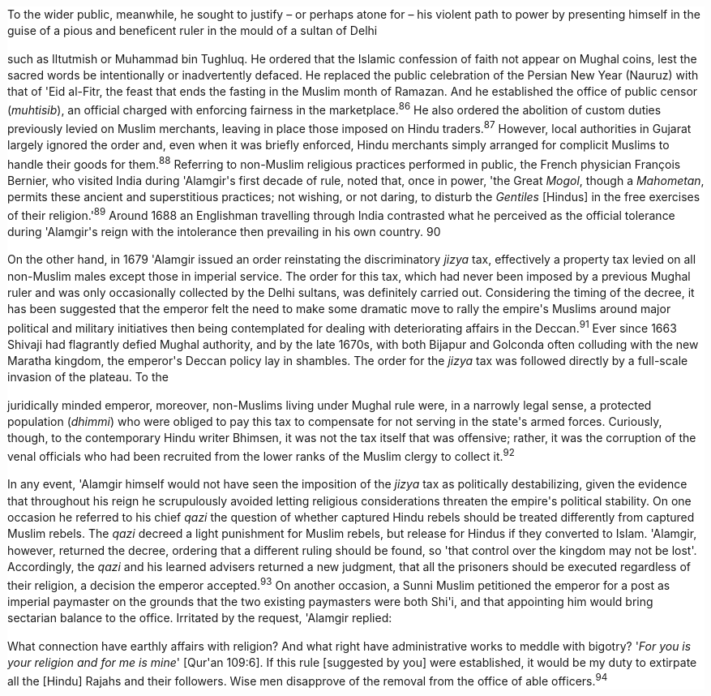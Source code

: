 
To the wider public, meanwhile, he sought to justify – or perhaps atone for – his violent path to power by presenting himself in the guise of a pious and beneficent ruler in the mould of a sultan of Delhi

such as Iltutmish or Muhammad bin Tughluq. He ordered that the Islamic confession of faith not appear on Mughal coins, lest the sacred words be intentionally or inadvertently defaced. He replaced the public celebration of the Persian New Year (Nauruz) with that of 'Eid al-Fitr, the feast that ends the fasting in the Muslim month of Ramazan. And he established the office of public censor (*muhtisib*), an official charged with enforcing fairness in the marketplace.<sup>86</sup> He also ordered the abolition of custom duties previously levied on Muslim merchants, leaving in place those imposed on Hindu traders.<sup>87</sup> However, local authorities in Gujarat largely ignored the order and, even when it was briefly enforced, Hindu merchants simply arranged for complicit Muslims to handle their goods for them.<sup>88</sup> Referring to non-Muslim religious practices performed in public, the French physician François Bernier, who visited India during 'Alamgir's first decade of rule, noted that, once in power, 'the Great *Mogol*, though a *Mahometan*, permits these ancient and superstitious practices; not wishing, or not daring, to disturb the *Gentiles* [Hindus] in the free exercises of their religion.'<sup>89</sup> Around 1688 an Englishman travelling through India contrasted what he perceived as the official tolerance during 'Alamgir's reign with the intolerance then prevailing in his own country. 90

On the other hand, in 1679 'Alamgir issued an order reinstating the discriminatory *jizya* tax, effectively a property tax levied on all non-Muslim males except those in imperial service. The order for this tax, which had never been imposed by a previous Mughal ruler and was only occasionally collected by the Delhi sultans, was definitely carried out. Considering the timing of the decree, it has been suggested that the emperor felt the need to make some dramatic move to rally the empire's Muslims around major political and military initiatives then being contemplated for dealing with deteriorating affairs in the Deccan.<sup>91</sup> Ever since 1663 Shivaji had flagrantly defied Mughal authority, and by the late 1670s, with both Bijapur and Golconda often colluding with the new Maratha kingdom, the emperor's Deccan policy lay in shambles. The order for the *jizya* tax was followed directly by a full-scale invasion of the plateau. To the

juridically minded emperor, moreover, non-Muslims living under Mughal rule were, in a narrowly legal sense, a protected population (*dhimmi*) who were obliged to pay this tax to compensate for not serving in the state's armed forces. Curiously, though, to the contemporary Hindu writer Bhimsen, it was not the tax itself that was offensive; rather, it was the corruption of the venal officials who had been recruited from the lower ranks of the Muslim clergy to collect it.<sup>92</sup>

In any event, 'Alamgir himself would not have seen the imposition of the *jizya* tax as politically destabilizing, given the evidence that throughout his reign he scrupulously avoided letting religious considerations threaten the empire's political stability. On one occasion he referred to his chief *qazi* the question of whether captured Hindu rebels should be treated differently from captured Muslim rebels. The *qazi* decreed a light punishment for Muslim rebels, but release for Hindus if they converted to Islam. 'Alamgir, however, returned the decree, ordering that a different ruling should be found, so 'that control over the kingdom may not be lost'. Accordingly, the *qazi* and his learned advisers returned a new judgment, that all the prisoners should be executed regardless of their religion, a decision the emperor accepted.<sup>93</sup> On another occasion, a Sunni Muslim petitioned the emperor for a post as imperial paymaster on the grounds that the two existing paymasters were both Shi'i, and that appointing him would bring sectarian balance to the office. Irritated by the request, 'Alamgir replied:

What connection have earthly affairs with religion? And what right have administrative works to meddle with bigotry? '*For you is your religion and for me is mine*' [Qur'an 109:6]. If this rule [suggested by you] were established, it would be my duty to extirpate all the [Hindu] Rajahs and their followers. Wise men disapprove of the removal from the office of able officers.<sup>94</sup>
